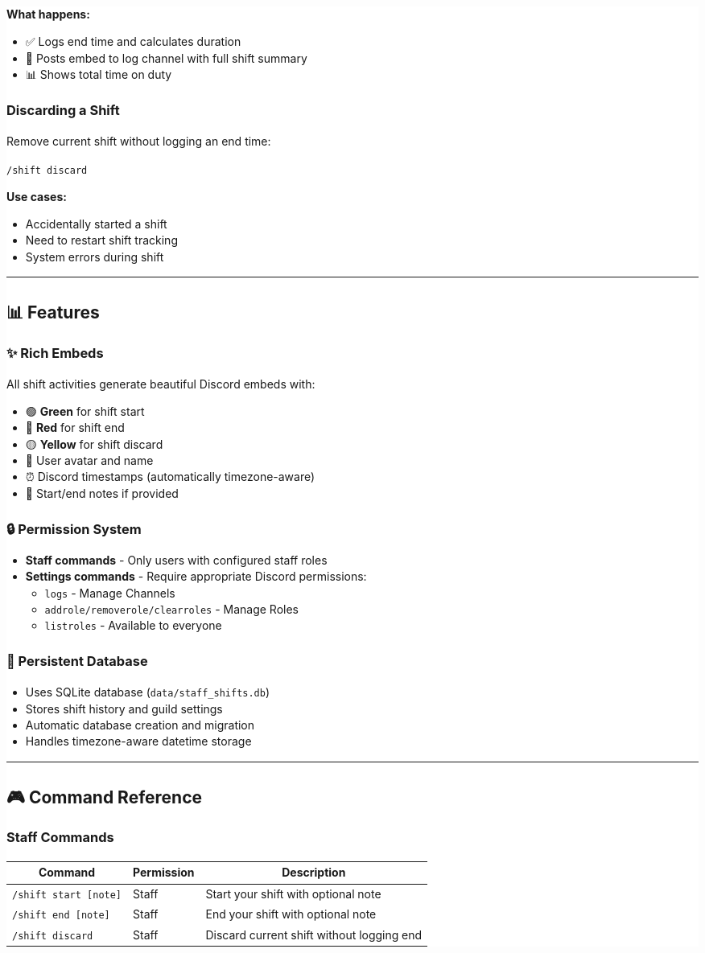 **What happens:**
- ✅ Logs end time and calculates duration
- 📝 Posts embed to log channel with full shift summary
- 📊 Shows total time on duty

### Discarding a Shift
Remove current shift without logging an end time:
```
/shift discard
```

**Use cases:**
- Accidentally started a shift
- Need to restart shift tracking
- System errors during shift

---

## 📊 Features

### ✨ Rich Embeds
All shift activities generate beautiful Discord embeds with:
- 🟢 **Green** for shift start
- 🔴 **Red** for shift end  
- 🟡 **Yellow** for shift discard
- 👤 User avatar and name
- ⏰ Discord timestamps (automatically timezone-aware)
- 📝 Start/end notes if provided

### 🔒 Permission System
- **Staff commands** - Only users with configured staff roles
- **Settings commands** - Require appropriate Discord permissions:
  - `logs` - Manage Channels
  - `addrole/removerole/clearroles` - Manage Roles
  - `listroles` - Available to everyone

### 💾 Persistent Database
- Uses SQLite database (`data/staff_shifts.db`)
- Stores shift history and guild settings
- Automatic database creation and migration
- Handles timezone-aware datetime storage

---

## 🎮 Command Reference

### Staff Commands
| Command | Permission | Description |
|---------|------------|-------------|
| `/shift start [note]` | Staff | Start your shift with optional note |
| `/shift end [note]` | Staff | End your shift with optional note |
| `/shift discard` | Staff | Discard current shift without logging end |
